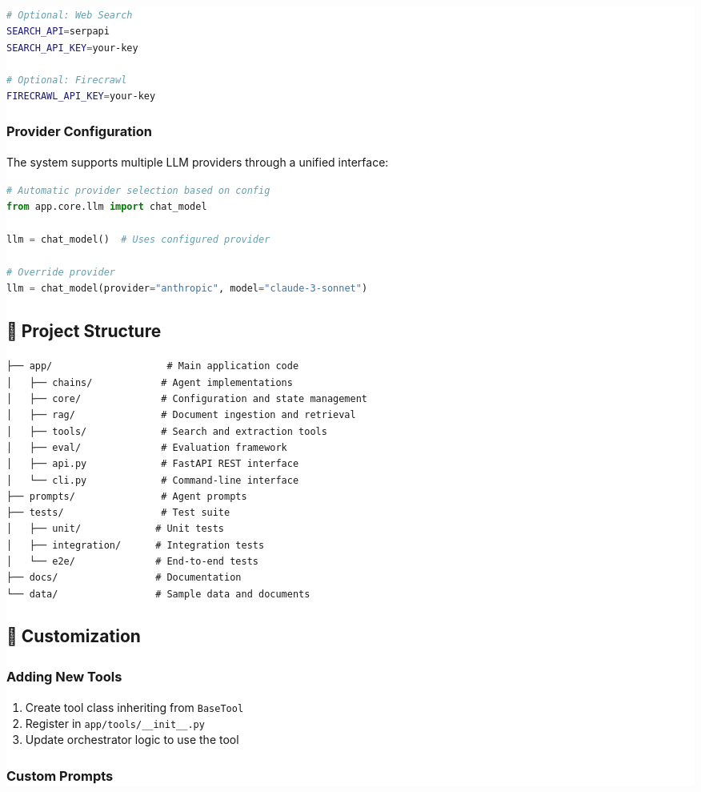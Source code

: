 ```bash
# Optional: Web Search
SEARCH_API=serpapi
SEARCH_API_KEY=your-key

# Optional: Firecrawl
FIRECRAWL_API_KEY=your-key
```

### Provider Configuration

The system supports multiple LLM providers through a unified interface:

```python
# Automatic provider selection based on config
from app.core.llm import chat_model

llm = chat_model()  # Uses configured provider

# Override provider
llm = chat_model(provider="anthropic", model="claude-3-sonnet")
```

## 📁 Project Structure

```
├── app/                    # Main application code
│   ├── chains/            # Agent implementations
│   ├── core/              # Configuration and state management
│   ├── rag/               # Document ingestion and retrieval
│   ├── tools/             # Search and extraction tools
│   ├── eval/              # Evaluation framework
│   ├── api.py             # FastAPI REST interface
│   └── cli.py             # Command-line interface
├── prompts/               # Agent prompts
├── tests/                 # Test suite
│   ├── unit/             # Unit tests
│   ├── integration/      # Integration tests
│   └── e2e/              # End-to-end tests
├── docs/                 # Documentation
└── data/                 # Sample data and documents
```

## 🔧 Customization

### Adding New Tools

1. Create tool class inheriting from `BaseTool`
2. Register in `app/tools/__init__.py`
3. Update orchestrator logic to use the tool

### Custom Prompts

